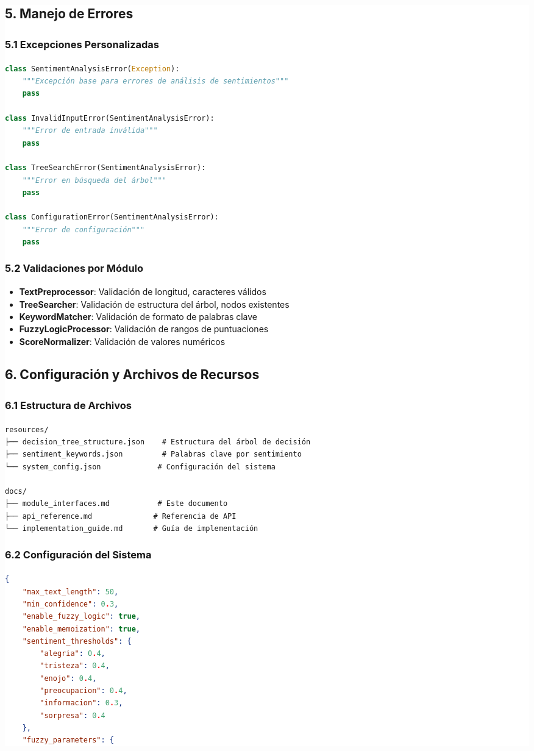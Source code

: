 
## 5. Manejo de Errores

### 5.1 Excepciones Personalizadas

```python
class SentimentAnalysisError(Exception):
    """Excepción base para errores de análisis de sentimientos"""
    pass

class InvalidInputError(SentimentAnalysisError):
    """Error de entrada inválida"""
    pass

class TreeSearchError(SentimentAnalysisError):
    """Error en búsqueda del árbol"""
    pass

class ConfigurationError(SentimentAnalysisError):
    """Error de configuración"""
    pass
```

### 5.2 Validaciones por Módulo

- **TextPreprocessor**: Validación de longitud, caracteres válidos
- **TreeSearcher**: Validación de estructura del árbol, nodos existentes
- **KeywordMatcher**: Validación de formato de palabras clave
- **FuzzyLogicProcessor**: Validación de rangos de puntuaciones
- **ScoreNormalizer**: Validación de valores numéricos

## 6. Configuración y Archivos de Recursos

### 6.1 Estructura de Archivos

```
resources/
├── decision_tree_structure.json    # Estructura del árbol de decisión
├── sentiment_keywords.json         # Palabras clave por sentimiento
└── system_config.json             # Configuración del sistema

docs/
├── module_interfaces.md           # Este documento
├── api_reference.md              # Referencia de API
└── implementation_guide.md       # Guía de implementación
```

### 6.2 Configuración del Sistema

```json
{
    "max_text_length": 50,
    "min_confidence": 0.3,
    "enable_fuzzy_logic": true,
    "enable_memoization": true,
    "sentiment_thresholds": {
        "alegria": 0.4,
        "tristeza": 0.4,
        "enojo": 0.4,
        "preocupacion": 0.4,
        "informacion": 0.3,
        "sorpresa": 0.4
    },
    "fuzzy_parameters": {
```